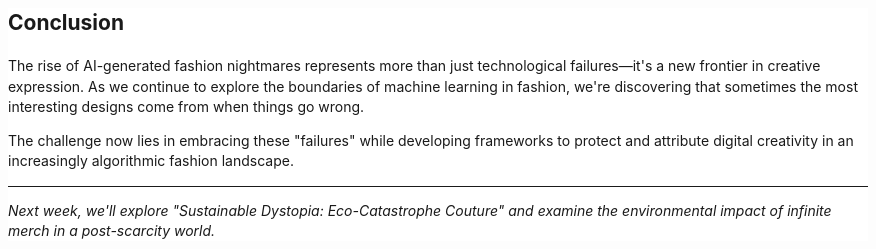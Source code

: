 ## Conclusion

The rise of AI-generated fashion nightmares represents more than just technological failures—it's a new frontier in creative expression. As we continue to explore the boundaries of machine learning in fashion, we're discovering that sometimes the most interesting designs come from when things go wrong.

The challenge now lies in embracing these "failures" while developing frameworks to protect and attribute digital creativity in an increasingly algorithmic fashion landscape.

---

*Next week, we'll explore "Sustainable Dystopia: Eco-Catastrophe Couture" and examine the environmental impact of infinite merch in a post-scarcity world.*